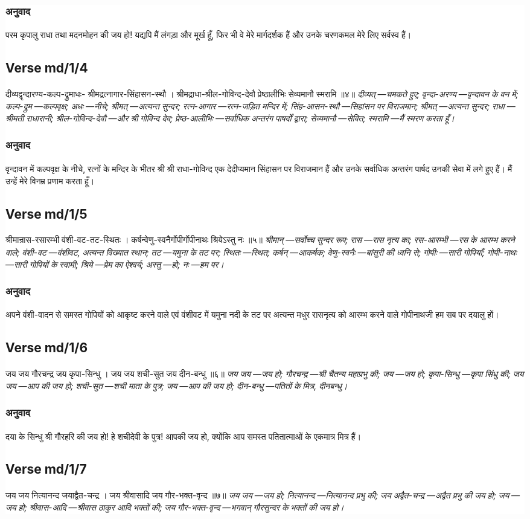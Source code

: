 
### अनुवाद
परम कृपालु राधा तथा मदनमोहन की जय हो! यद्यपि मैं लंगड़ा और मूर्ख हूँ, फिर भी वे मेरे मार्गदर्शक हैं और उनके चरणकमल मेरे लिए सर्वस्व हैं।


## Verse md/1/4
दीव्यद्वृन्दारण्य-कल्प-द्रुमाधः-
श्रीमद्रत्नागार-सिंहासन-स्थौ ।
श्रीमद्राधा-श्रील-गोविन्द-देवौ
प्रेष्ठालीभिः सेव्यमानौ स्मरामि ॥४॥
*दीव्यत् —चमकते हुए; वृन्दा-अरण्य —वृन्दावन के वन में; कल्प-द्रुम —कल्पवृक्ष; अधः —नीचे; श्रीमत् —अत्यन्त सुन्दर; रत्न-आगार —रत्न-जड़ित मन्दिर में; सिंह-आसन-स्थौ —सिहांसन पर विराजमान; श्रीमत् —अत्यन्त सुन्दर; राधा —श्रीमती राधारानी; श्रील-गोविन्द-देवौ —और श्री गोविन्द देव; प्रेष्ठ-आलीभिः —सर्वाधिक अन्तरंग पाषर्दों द्वारा; सेव्यमानौ —सेवित; स्मरामि —मैं स्मरण करता हूँ।*


### अनुवाद
वृन्दावन में कल्पवृक्ष के नीचे, रत्नों के मन्दिर के भीतर श्री श्री राधा-गोविन्द एक देदीप्यमान सिंहासन पर विराजमान हैं और उनके सर्वाधिक अन्तरंग पार्षद उनकी सेवा में लगे हुए हैं। मैं उन्हें मेरे विनम्र प्रणाम करता हूँ।


## Verse md/1/5
श्रीमान्रास-रसारम्भी वंशी-वट-तट-स्थितः ।
कर्षन्वेणु-स्वनैर्गोपीर्गोपीनाथः श्रियेऽस्तु नः ॥५॥
*श्रीमान् —सर्वोच्च सुन्दर रूप; रास —रास नृत्य का; रस-आरम्भी —रस के आरम्भ करने वाले; वंशी-वट —वंशीवट, अत्यन्त विख्यात स्थान; तट —यमुना के तट पर; स्थितः —स्थित; कर्षन् —आकर्षक; वेणु-स्वनैः —बांसुरी की ध्वनि से; गोपीः —सारी गोपियाँ; गोपी-नाथः —सारी गोपियों के स्वामी; श्रिये —प्रेम का ऐश्वर्य; अस्तु —हो; नः —हम पर।*


### अनुवाद
अपने वंशी-वादन से समस्त गोपियों को आकृष्ट करने वाले एवं वंशीवट में यमुना नदी के तट पर अत्यन्त मधुर रासनृत्य को आरम्भ करने वाले गोपीनाथजी हम सब पर दयालु हों।


## Verse md/1/6
जय जय गौरचन्द्र जय कृपा-सिन्धु ।
जय जय शची-सुत जय दीन-बन्धु ॥६॥
*जय जय —जय हो; गौरचन्द्र —श्री चैतन्य महाप्रभु की; जय —जय हो; कृपा-सिन्धु —कृपा सिंधु की; जय जय —आप की जय हो; शची-सुत —शची माता के पुत्र; जय —आप की जय हो; दीन-बन्धु —पतितों के मित्र, दीनबन्धु।*


### अनुवाद
दया के सिन्धु श्री गौरहरि की जय हो! हे शचीदेवी के पुत्र! आपकी जय हो, क्योंकि आप समस्त पतितात्माओं के एकमात्र मित्र हैं।


## Verse md/1/7
जय जय नित्यानन्द जयाद्वैत-चन्द्र ।
जय श्रीवासादि जय गौर-भक्त-वृन्द ॥७॥
*जय जय —जय हो; नित्यानन्द —नित्यानन्द प्रभु की; जय अद्वैत-चन्द्र —अद्वैत प्रभु की जय हो; जय —जय हो; श्रीवास-आदि —श्रीवास ठाकुर आदि भक्तों की; जय गौर-भक्त-वृन्द —भगवान् गौरसुन्दर के भक्तों की जय हो।*
